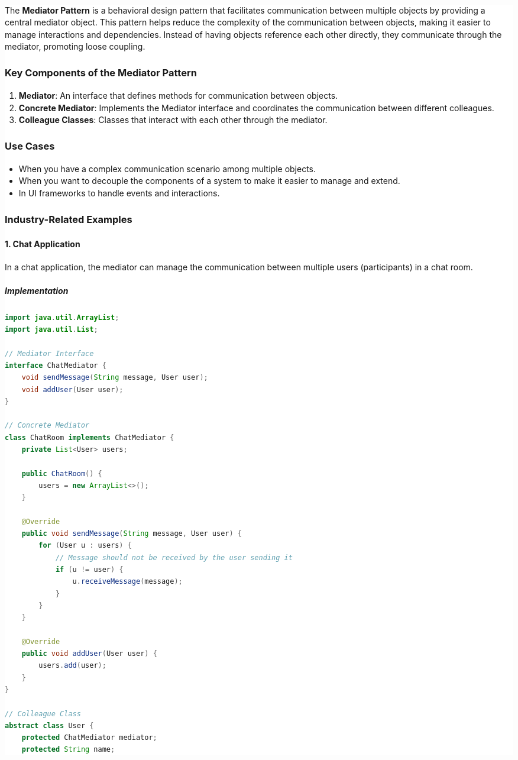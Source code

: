 The **Mediator Pattern** is a behavioral design pattern that facilitates communication between multiple objects by providing a central mediator object. This pattern helps reduce the complexity of the communication between objects, making it easier to manage interactions and dependencies. Instead of having objects reference each other directly, they communicate through the mediator, promoting loose coupling.

### Key Components of the Mediator Pattern

1. **Mediator**: An interface that defines methods for communication between objects.
2. **Concrete Mediator**: Implements the Mediator interface and coordinates the communication between different colleagues.
3. **Colleague Classes**: Classes that interact with each other through the mediator.

### Use Cases
- When you have a complex communication scenario among multiple objects.
- When you want to decouple the components of a system to make it easier to manage and extend.
- In UI frameworks to handle events and interactions.

### Industry-Related Examples

#### 1. **Chat Application**
In a chat application, the mediator can manage the communication between multiple users (participants) in a chat room.

##### Implementation

```java
import java.util.ArrayList;
import java.util.List;

// Mediator Interface
interface ChatMediator {
    void sendMessage(String message, User user);
    void addUser(User user);
}

// Concrete Mediator
class ChatRoom implements ChatMediator {
    private List<User> users;

    public ChatRoom() {
        users = new ArrayList<>();
    }

    @Override
    public void sendMessage(String message, User user) {
        for (User u : users) {
            // Message should not be received by the user sending it
            if (u != user) {
                u.receiveMessage(message);
            }
        }
    }

    @Override
    public void addUser(User user) {
        users.add(user);
    }
}

// Colleague Class
abstract class User {
    protected ChatMediator mediator;
    protected String name;
```
